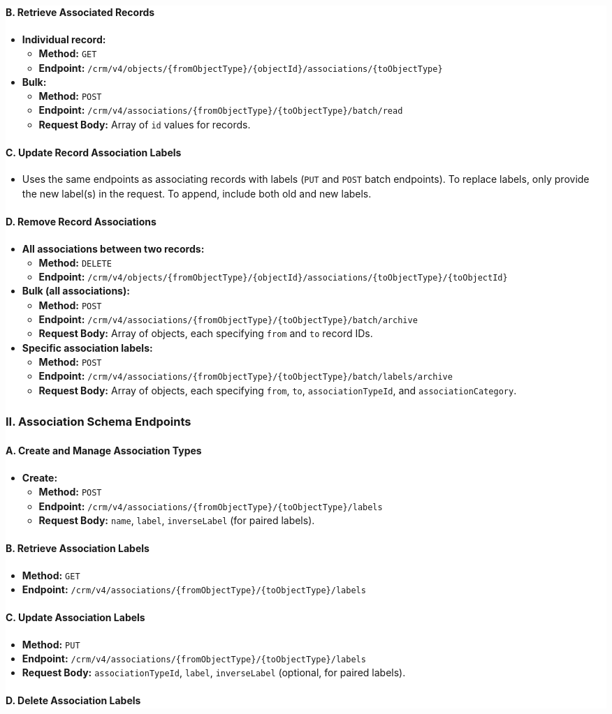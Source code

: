 #### B. Retrieve Associated Records

* **Individual record:**
    * **Method:** `GET`
    * **Endpoint:** `/crm/v4/objects/{fromObjectType}/{objectId}/associations/{toObjectType}`
* **Bulk:**
    * **Method:** `POST`
    * **Endpoint:** `/crm/v4/associations/{fromObjectType}/{toObjectType}/batch/read`
    * **Request Body:** Array of `id` values for records.

#### C. Update Record Association Labels

* Uses the same endpoints as associating records with labels (`PUT` and `POST` batch endpoints).  To replace labels, only provide the new label(s) in the request. To append, include both old and new labels.

#### D. Remove Record Associations

* **All associations between two records:**
    * **Method:** `DELETE`
    * **Endpoint:** `/crm/v4/objects/{fromObjectType}/{objectId}/associations/{toObjectType}/{toObjectId}`
* **Bulk (all associations):**
    * **Method:** `POST`
    * **Endpoint:** `/crm/v4/associations/{fromObjectType}/{toObjectType}/batch/archive`
    * **Request Body:** Array of objects, each specifying `from` and `to` record IDs.
* **Specific association labels:**
    * **Method:** `POST`
    * **Endpoint:** `/crm/v4/associations/{fromObjectType}/{toObjectType}/batch/labels/archive`
    * **Request Body:** Array of objects, each specifying `from`, `to`, `associationTypeId`, and `associationCategory`.


### II. Association Schema Endpoints

#### A. Create and Manage Association Types

* **Create:**
    * **Method:** `POST`
    * **Endpoint:** `/crm/v4/associations/{fromObjectType}/{toObjectType}/labels`
    * **Request Body:**  `name`, `label`, `inverseLabel` (for paired labels).

#### B. Retrieve Association Labels

* **Method:** `GET`
* **Endpoint:** `/crm/v4/associations/{fromObjectType}/{toObjectType}/labels`

#### C. Update Association Labels

* **Method:** `PUT`
* **Endpoint:** `/crm/v4/associations/{fromObjectType}/{toObjectType}/labels`
* **Request Body:** `associationTypeId`, `label`, `inverseLabel` (optional, for paired labels).

#### D. Delete Association Labels
